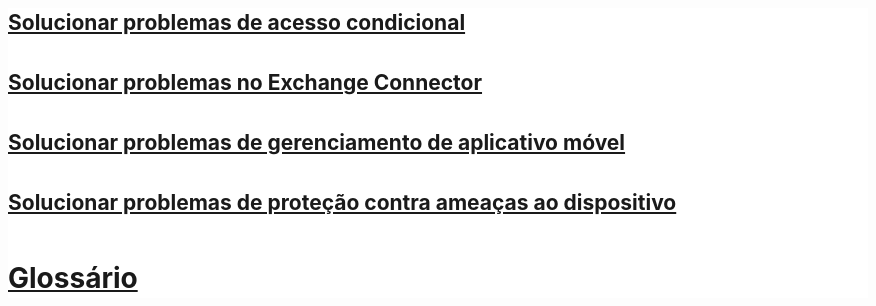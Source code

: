 ## [Solucionar problemas de acesso condicional](troubleshoot/troubleshoot-conditional-access.md)
## [Solucionar problemas no Exchange Connector](troubleshoot/troubleshoot-exchange-connector.md)

## [Solucionar problemas de gerenciamento de aplicativo móvel](troubleshoot/troubleshoot-mam.md)

## [Solucionar problemas de proteção contra ameaças ao dispositivo](troubleshoot/device-threat-protection-troubleshooting.md)

# [Glossário](understand-explore/intune-glossary.md)
